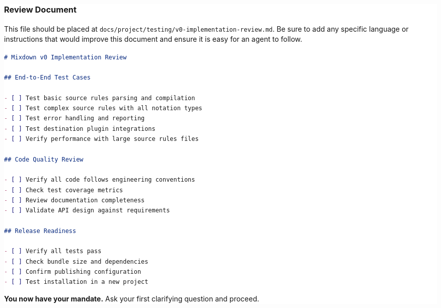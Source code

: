 ### Review Document

This file should be placed at `docs/project/testing/v0-implementation-review.md`. Be sure to add any specific language or instructions that would improve this document and ensure it is easy for an agent to follow.

```markdown
# Mixdown v0 Implementation Review

## End-to-End Test Cases

- [ ] Test basic source rules parsing and compilation
- [ ] Test complex source rules with all notation types
- [ ] Test error handling and reporting
- [ ] Test destination plugin integrations
- [ ] Verify performance with large source rules files

## Code Quality Review

- [ ] Verify all code follows engineering conventions
- [ ] Check test coverage metrics
- [ ] Review documentation completeness
- [ ] Validate API design against requirements

## Release Readiness

- [ ] Verify all tests pass
- [ ] Check bundle size and dependencies
- [ ] Confirm publishing configuration
- [ ] Test installation in a new project
```

**You now have your mandate.**
Ask your first clarifying question and proceed.
